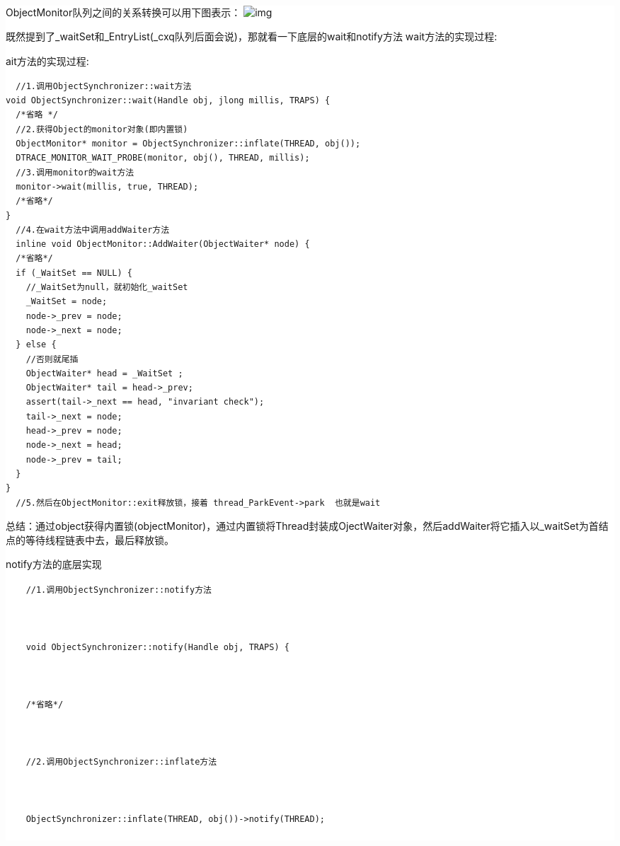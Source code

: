 ObjectMonitor队列之间的关系转换可以用下图表示：
![img](https://imgconvert.csdnimg.cn/aHR0cHM6Ly93d3cubGludXhpZGMuY29tL3VwbG9hZC8yMDE4XzAyLzE4MDIwNjIxNTM3MjMzNC5wbmc?x-oss-process=image/format,png)

既然提到了_waitSet和_EntryList(_cxq队列后面会说)，那就看一下底层的wait和notify方法
wait方法的实现过程:

ait方法的实现过程:

```
  //1.调用ObjectSynchronizer::wait方法
void ObjectSynchronizer::wait(Handle obj, jlong millis, TRAPS) {
  /*省略 */
  //2.获得Object的monitor对象(即内置锁)
  ObjectMonitor* monitor = ObjectSynchronizer::inflate(THREAD, obj());
  DTRACE_MONITOR_WAIT_PROBE(monitor, obj(), THREAD, millis);
  //3.调用monitor的wait方法
  monitor->wait(millis, true, THREAD);
  /*省略*/
}
  //4.在wait方法中调用addWaiter方法
  inline void ObjectMonitor::AddWaiter(ObjectWaiter* node) {
  /*省略*/
  if (_WaitSet == NULL) {
    //_WaitSet为null，就初始化_waitSet
    _WaitSet = node;
    node->_prev = node;
    node->_next = node;
  } else {
    //否则就尾插
    ObjectWaiter* head = _WaitSet ;
    ObjectWaiter* tail = head->_prev;
    assert(tail->_next == head, "invariant check");
    tail->_next = node;
    head->_prev = node;
    node->_next = head;
    node->_prev = tail;
  }
}
  //5.然后在ObjectMonitor::exit释放锁，接着 thread_ParkEvent->park  也就是wait
```

总结：通过object获得内置锁(objectMonitor)，通过内置锁将Thread封装成OjectWaiter对象，然后addWaiter将它插入以_waitSet为首结点的等待线程链表中去，最后释放锁。

notify方法的底层实现

```
    //1.调用ObjectSynchronizer::notify方法



    void ObjectSynchronizer::notify(Handle obj, TRAPS) {



    /*省略*/



    //2.调用ObjectSynchronizer::inflate方法



    ObjectSynchronizer::inflate(THREAD, obj())->notify(THREAD);


```